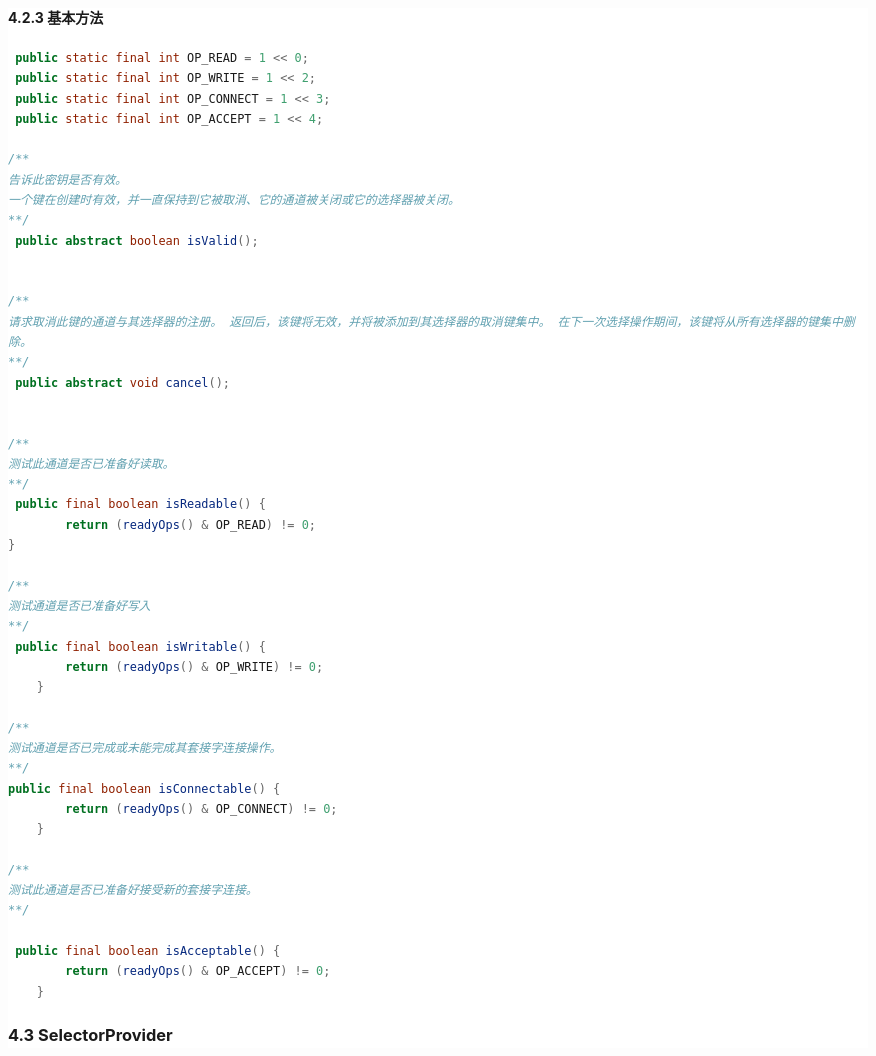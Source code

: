 #### 4.2.3 基本方法

```java
 public static final int OP_READ = 1 << 0;
 public static final int OP_WRITE = 1 << 2;
 public static final int OP_CONNECT = 1 << 3;
 public static final int OP_ACCEPT = 1 << 4;

/**
告诉此密钥是否有效。
一个键在创建时有效，并一直保持到它被取消、它的通道被关闭或它的选择器被关闭。
**/
 public abstract boolean isValid();


/**
请求取消此键的通道与其选择器的注册。 返回后，该键将无效，并将被添加到其选择器的取消键集中。 在下一次选择操作期间，该键将从所有选择器的键集中删除。
**/
 public abstract void cancel();


/**
测试此通道是否已准备好读取。
**/
 public final boolean isReadable() {
        return (readyOps() & OP_READ) != 0;
}

/**
测试通道是否已准备好写入
**/
 public final boolean isWritable() {
        return (readyOps() & OP_WRITE) != 0;
    }

/**
测试通道是否已完成或未能完成其套接字连接操作。
**/
public final boolean isConnectable() {
        return (readyOps() & OP_CONNECT) != 0;
    }

/**
测试此通道是否已准备好接受新的套接字连接。
**/

 public final boolean isAcceptable() {
        return (readyOps() & OP_ACCEPT) != 0;
    }
```

### 4.3 SelectorProvider
